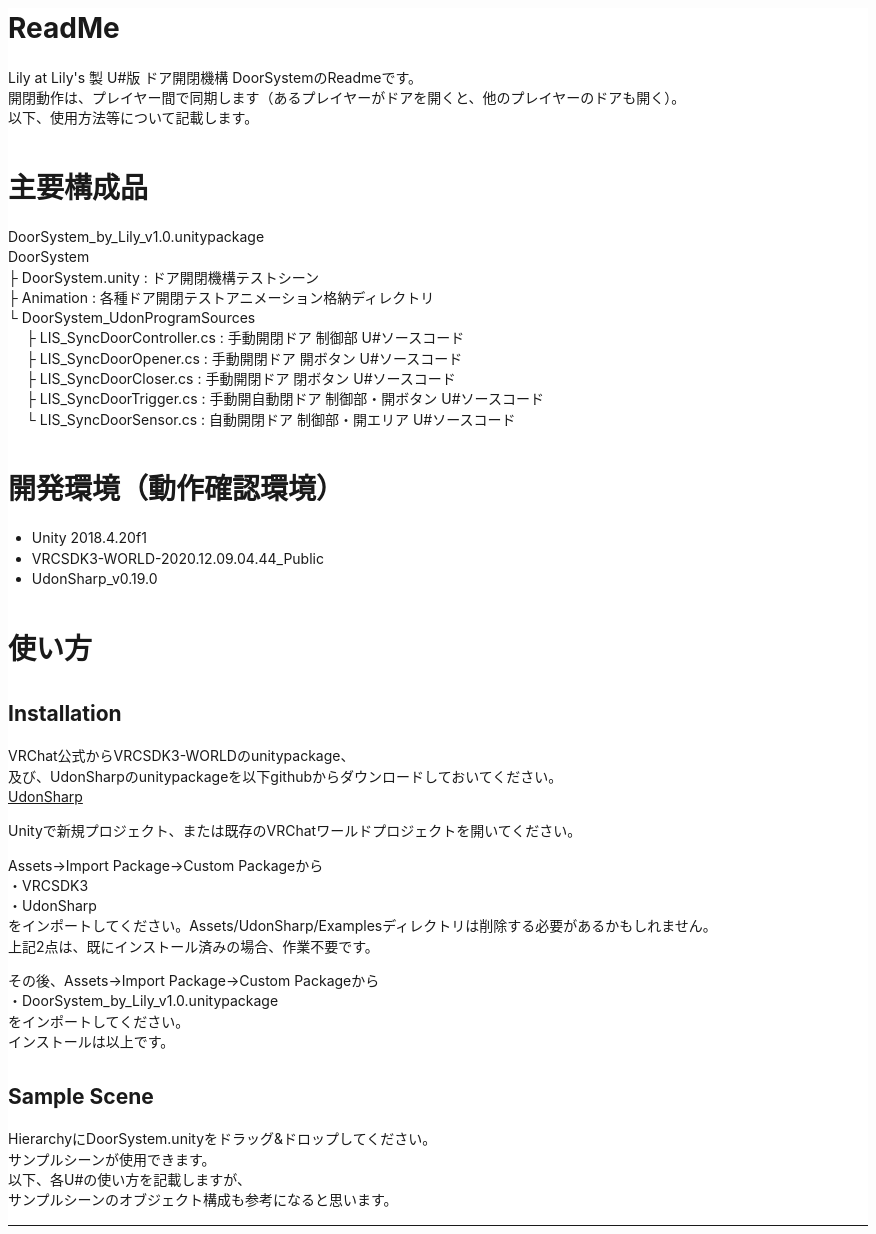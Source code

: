 # ReadMe
Lily at Lily's 製 U#版 ドア開閉機構 DoorSystemのReadmeです。  
開閉動作は、プレイヤー間で同期します（あるプレイヤーがドアを開くと、他のプレイヤーのドアも開く）。  
以下、使用方法等について記載します。  

# 主要構成品
DoorSystem_by_Lily_v1.0.unitypackage  
DoorSystem  
├ DoorSystem.unity : ドア開閉機構テストシーン  
├ Animation : 各種ドア開閉テストアニメーション格納ディレクトリ  
└ DoorSystem_UdonProgramSources  
　 ├ LIS_SyncDoorController.cs : 手動開閉ドア 制御部 U#ソースコード  
　 ├ LIS_SyncDoorOpener.cs : 手動開閉ドア 開ボタン U#ソースコード  
　 ├ LIS_SyncDoorCloser.cs : 手動開閉ドア 閉ボタン U#ソースコード  
　 ├ LIS_SyncDoorTrigger.cs : 手動開自動閉ドア 制御部・開ボタン U#ソースコード  
　 └ LIS_SyncDoorSensor.cs : 自動開閉ドア 制御部・開エリア U#ソースコード

# 開発環境（動作確認環境）
- Unity 2018.4.20f1
- VRCSDK3-WORLD-2020.12.09.04.44_Public
- UdonSharp_v0.19.0

# 使い方
## Installation
VRChat公式からVRCSDK3-WORLDのunitypackage、  
及び、UdonSharpのunitypackageを以下githubからダウンロードしておいてください。  
[UdonSharp](https://github.com/MerlinVR/UdonSharp/releases, "https://github.com/MerlinVR/UdonSharp/releases")  
  
Unityで新規プロジェクト、または既存のVRChatワールドプロジェクトを開いてください。  
  
Assets->Import Package->Custom Packageから  
・VRCSDK3  
・UdonSharp  
をインポートしてください。Assets/UdonSharp/Examplesディレクトリは削除する必要があるかもしれません。  
上記2点は、既にインストール済みの場合、作業不要です。
  
その後、Assets->Import Package->Custom Packageから  
・DoorSystem_by_Lily_v1.0.unitypackage  
をインポートしてください。  
インストールは以上です。
  
## Sample Scene
HierarchyにDoorSystem.unityをドラッグ&ドロップしてください。  
サンプルシーンが使用できます。  
以下、各U#の使い方を記載しますが、  
サンプルシーンのオブジェクト構成も参考になると思います。  

---